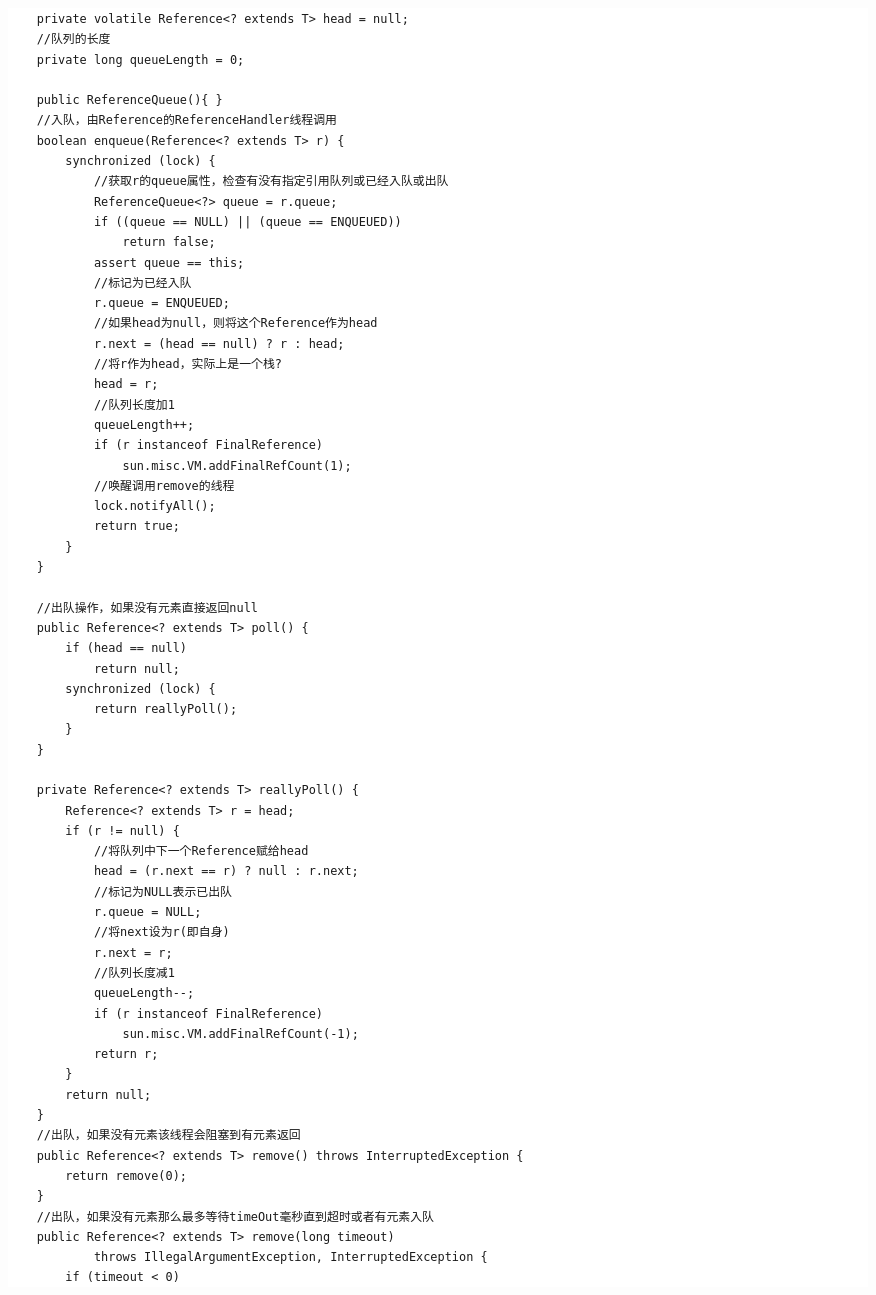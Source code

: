 ```
    private volatile Reference<? extends T> head = null;
    //队列的长度
    private long queueLength = 0;
	
	public ReferenceQueue(){ }
	//入队，由Reference的ReferenceHandler线程调用
	boolean enqueue(Reference<? extends T> r) {
		synchronized (lock) {
			//获取r的queue属性，检查有没有指定引用队列或已经入队或出队
            ReferenceQueue<?> queue = r.queue;
            if ((queue == NULL) || (queue == ENQUEUED))
                return false;
            assert queue == this;
            //标记为已经入队
            r.queue = ENQUEUED;
            //如果head为null，则将这个Reference作为head
            r.next = (head == null) ? r : head;
            //将r作为head，实际上是一个栈?
            head = r;
            //队列长度加1
            queueLength++;
            if (r instanceof FinalReference)
                sun.misc.VM.addFinalRefCount(1);
            //唤醒调用remove的线程
            lock.notifyAll();
            return true;
        }
	}
	
	//出队操作，如果没有元素直接返回null
	public Reference<? extends T> poll() {
        if (head == null)
            return null;
        synchronized (lock) {
            return reallyPoll();
        }
    }
    
	private Reference<? extends T> reallyPoll() {
		Reference<? extends T> r = head;
        if (r != null) {
	        //将队列中下一个Reference赋给head
            head = (r.next == r) ? null : r.next;
            //标记为NULL表示已出队
            r.queue = NULL;
            //将next设为r(即自身)
            r.next = r;
            //队列长度减1
            queueLength--;
            if (r instanceof FinalReference)
                sun.misc.VM.addFinalRefCount(-1);
            return r;
        }
        return null;
	}
	//出队，如果没有元素该线程会阻塞到有元素返回
	public Reference<? extends T> remove() throws InterruptedException {
        return remove(0);
    }
	//出队，如果没有元素那么最多等待timeOut毫秒直到超时或者有元素入队
	public Reference<? extends T> remove(long timeout)
	        throws IllegalArgumentException, InterruptedException {
        if (timeout < 0)
```